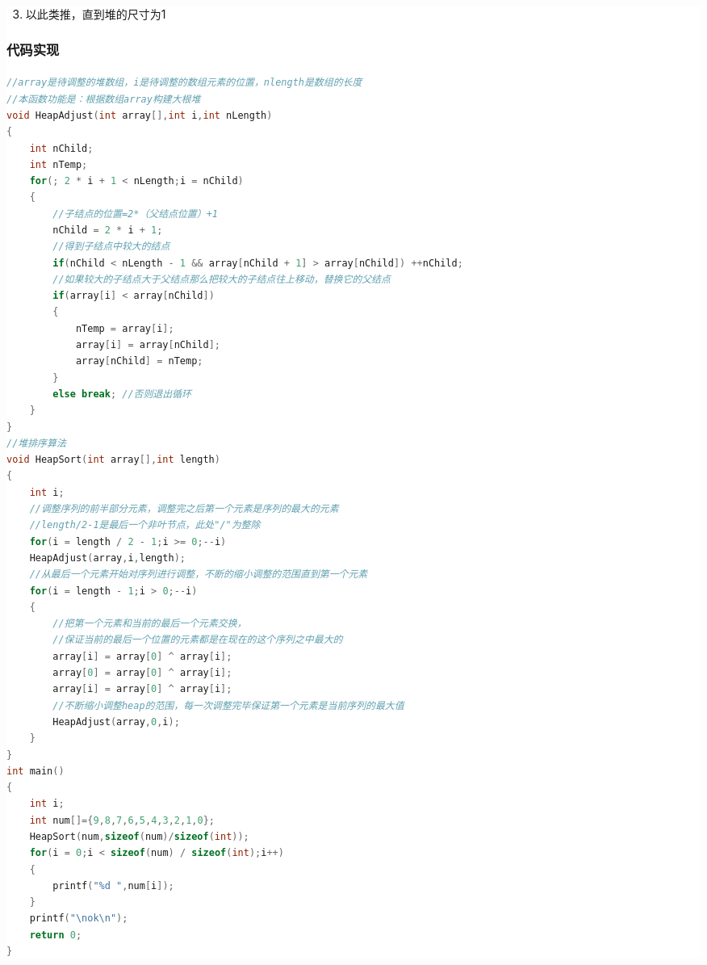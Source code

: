 3. 以此类推，直到堆的尺寸为1

### 代码实现

```c++
//array是待调整的堆数组，i是待调整的数组元素的位置，nlength是数组的长度
//本函数功能是：根据数组array构建大根堆
void HeapAdjust(int array[],int i,int nLength)
{
    int nChild;
    int nTemp;
    for(; 2 * i + 1 < nLength;i = nChild)
    {
        //子结点的位置=2*（父结点位置）+1
        nChild = 2 * i + 1;
        //得到子结点中较大的结点
        if(nChild < nLength - 1 && array[nChild + 1] > array[nChild]) ++nChild;
        //如果较大的子结点大于父结点那么把较大的子结点往上移动，替换它的父结点
        if(array[i] < array[nChild])
        {
            nTemp = array[i];
            array[i] = array[nChild];
            array[nChild] = nTemp; 
        }
        else break; //否则退出循环
    }
}
//堆排序算法
void HeapSort(int array[],int length)
{
    int i;
    //调整序列的前半部分元素，调整完之后第一个元素是序列的最大的元素
    //length/2-1是最后一个非叶节点，此处"/"为整除
    for(i = length / 2 - 1;i >= 0;--i)
    HeapAdjust(array,i,length);
    //从最后一个元素开始对序列进行调整，不断的缩小调整的范围直到第一个元素
    for(i = length - 1;i > 0;--i)
    {
        //把第一个元素和当前的最后一个元素交换，
        //保证当前的最后一个位置的元素都是在现在的这个序列之中最大的
        array[i] = array[0] ^ array[i];
        array[0] = array[0] ^ array[i];
        array[i] = array[0] ^ array[i];
        //不断缩小调整heap的范围，每一次调整完毕保证第一个元素是当前序列的最大值
        HeapAdjust(array,0,i);
    }
}
int main()
{
    int i;
    int num[]={9,8,7,6,5,4,3,2,1,0};
    HeapSort(num,sizeof(num)/sizeof(int));
    for(i = 0;i < sizeof(num) / sizeof(int);i++)
    {
        printf("%d ",num[i]);
    }
    printf("\nok\n");
    return 0;
}
```
